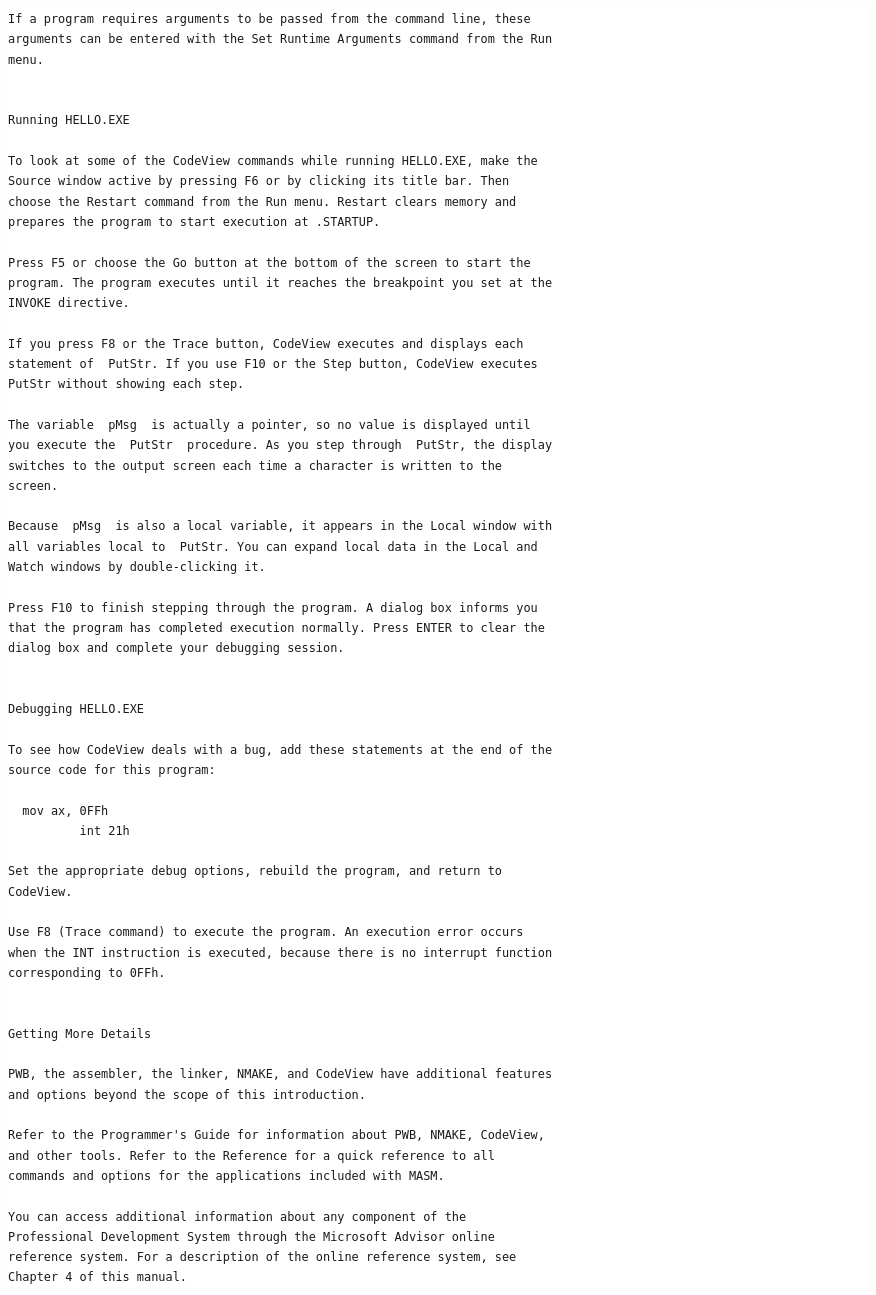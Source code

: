 	If a program requires arguments to be passed from the command line, these
	arguments can be entered with the Set Runtime Arguments command from the Run
	menu.
	
	
	Running HELLO.EXE
	
	To look at some of the CodeView commands while running HELLO.EXE, make the
	Source window active by pressing F6 or by clicking its title bar. Then
	choose the Restart command from the Run menu. Restart clears memory and
	prepares the program to start execution at .STARTUP.
	
	Press F5 or choose the Go button at the bottom of the screen to start the
	program. The program executes until it reaches the breakpoint you set at the
	INVOKE directive.
	
	If you press F8 or the Trace button, CodeView executes and displays each
	statement of  PutStr. If you use F10 or the Step button, CodeView executes
	PutStr without showing each step.
	
	The variable  pMsg  is actually a pointer, so no value is displayed until
	you execute the  PutStr  procedure. As you step through  PutStr, the display
	switches to the output screen each time a character is written to the
	screen.
	
	Because  pMsg  is also a local variable, it appears in the Local window with
	all variables local to  PutStr. You can expand local data in the Local and
	Watch windows by double-clicking it.
	
	Press F10 to finish stepping through the program. A dialog box informs you
	that the program has completed execution normally. Press ENTER to clear the
	dialog box and complete your debugging session.
	
	
	Debugging HELLO.EXE
	
	To see how CodeView deals with a bug, add these statements at the end of the
	source code for this program:
	
	  mov ax, 0FFh
	          int 21h
	
	Set the appropriate debug options, rebuild the program, and return to
	CodeView.
	
	Use F8 (Trace command) to execute the program. An execution error occurs
	when the INT instruction is executed, because there is no interrupt function
	corresponding to 0FFh.
	
	
	Getting More Details
	
	PWB, the assembler, the linker, NMAKE, and CodeView have additional features
	and options beyond the scope of this introduction.
	
	Refer to the Programmer's Guide for information about PWB, NMAKE, CodeView,
	and other tools. Refer to the Reference for a quick reference to all
	commands and options for the applications included with MASM.
	
	You can access additional information about any component of the
	Professional Development System through the Microsoft Advisor online
	reference system. For a description of the online reference system, see
	Chapter 4 of this manual.
	